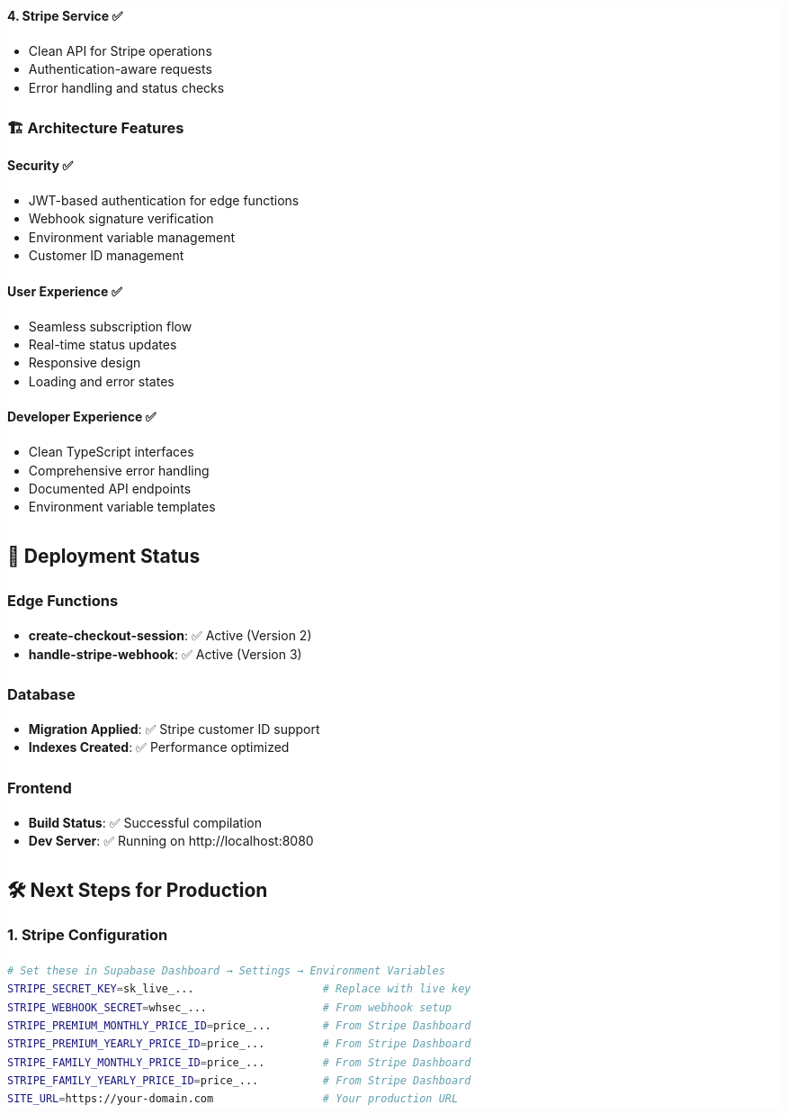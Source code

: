 #### 4. **Stripe Service** ✅
- Clean API for Stripe operations
- Authentication-aware requests
- Error handling and status checks

### 🏗️ Architecture Features

#### Security ✅
- JWT-based authentication for edge functions
- Webhook signature verification
- Environment variable management
- Customer ID management

#### User Experience ✅
- Seamless subscription flow
- Real-time status updates
- Responsive design
- Loading and error states

#### Developer Experience ✅
- Clean TypeScript interfaces
- Comprehensive error handling
- Documented API endpoints
- Environment variable templates

## 🚀 Deployment Status

### Edge Functions
- **create-checkout-session**: ✅ Active (Version 2)
- **handle-stripe-webhook**: ✅ Active (Version 3)

### Database
- **Migration Applied**: ✅ Stripe customer ID support
- **Indexes Created**: ✅ Performance optimized

### Frontend
- **Build Status**: ✅ Successful compilation
- **Dev Server**: ✅ Running on http://localhost:8080

## 🛠️ Next Steps for Production

### 1. Stripe Configuration
```bash
# Set these in Supabase Dashboard → Settings → Environment Variables
STRIPE_SECRET_KEY=sk_live_...                    # Replace with live key
STRIPE_WEBHOOK_SECRET=whsec_...                  # From webhook setup
STRIPE_PREMIUM_MONTHLY_PRICE_ID=price_...        # From Stripe Dashboard
STRIPE_PREMIUM_YEARLY_PRICE_ID=price_...         # From Stripe Dashboard
STRIPE_FAMILY_MONTHLY_PRICE_ID=price_...         # From Stripe Dashboard
STRIPE_FAMILY_YEARLY_PRICE_ID=price_...          # From Stripe Dashboard
SITE_URL=https://your-domain.com                 # Your production URL
```
